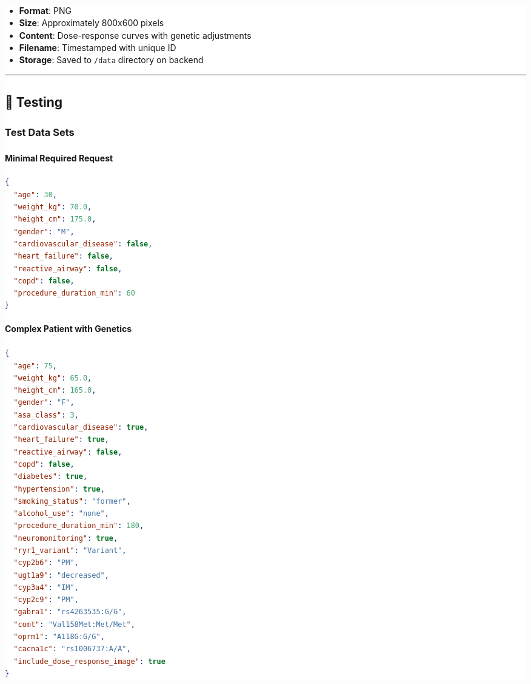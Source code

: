 - **Format**: PNG
- **Size**: Approximately 800x600 pixels
- **Content**: Dose-response curves with genetic adjustments
- **Filename**: Timestamped with unique ID
- **Storage**: Saved to `/data` directory on backend

---

## 🧪 Testing

### Test Data Sets

#### Minimal Required Request

```json
{
  "age": 30,
  "weight_kg": 70.0,
  "height_cm": 175.0,
  "gender": "M",
  "cardiovascular_disease": false,
  "heart_failure": false,
  "reactive_airway": false,
  "copd": false,
  "procedure_duration_min": 60
}
```

#### Complex Patient with Genetics

```json
{
  "age": 75,
  "weight_kg": 65.0,
  "height_cm": 165.0,
  "gender": "F",
  "asa_class": 3,
  "cardiovascular_disease": true,
  "heart_failure": true,
  "reactive_airway": false,
  "copd": false,
  "diabetes": true,
  "hypertension": true,
  "smoking_status": "former",
  "alcohol_use": "none",
  "procedure_duration_min": 180,
  "neuromonitoring": true,
  "ryr1_variant": "Variant",
  "cyp2b6": "PM",
  "ugt1a9": "decreased",
  "cyp3a4": "IM",
  "cyp2c9": "PM",
  "gabra1": "rs4263535:G/G",
  "comt": "Val158Met:Met/Met",
  "oprm1": "A118G:G/G",
  "cacna1c": "rs1006737:A/A",
  "include_dose_response_image": true
}
```
